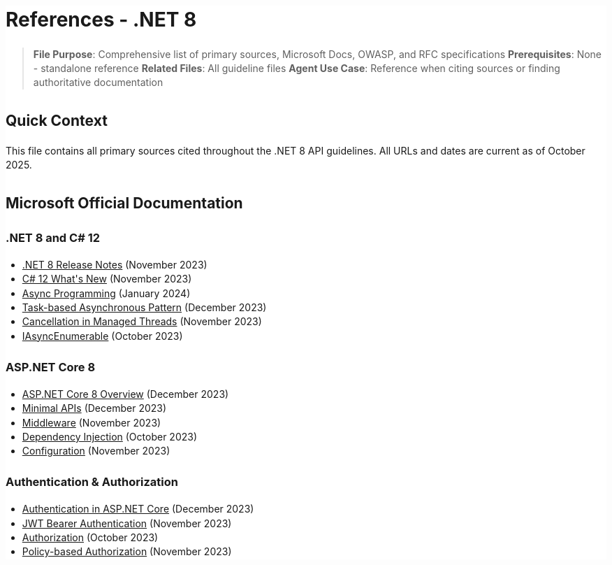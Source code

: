 # References - .NET 8

> **File Purpose**: Comprehensive list of primary sources, Microsoft Docs, OWASP, and RFC specifications
> **Prerequisites**: None - standalone reference
> **Related Files**: All guideline files
> **Agent Use Case**: Reference when citing sources or finding authoritative documentation

## Quick Context

This file contains all primary sources cited throughout the .NET 8 API guidelines. All URLs and dates are current as of October 2025.

## Microsoft Official Documentation

### .NET 8 and C# 12
- [.NET 8 Release Notes](https://learn.microsoft.com/en-us/dotnet/core/whats-new/dotnet-8) (November 2023)
- [C# 12 What's New](https://learn.microsoft.com/en-us/dotnet/csharp/whats-new/csharp-12) (November 2023)
- [Async Programming](https://learn.microsoft.com/en-us/dotnet/csharp/asynchronous-programming/) (January 2024)
- [Task-based Asynchronous Pattern](https://learn.microsoft.com/en-us/dotnet/standard/asynchronous-programming-patterns/task-based-asynchronous-pattern-tap) (December 2023)
- [Cancellation in Managed Threads](https://learn.microsoft.com/en-us/dotnet/standard/threading/cancellation-in-managed-threads) (November 2023)
- [IAsyncEnumerable](https://learn.microsoft.com/en-us/dotnet/csharp/asynchronous-programming/generate-consume-asynchronous-stream) (October 2023)

### ASP.NET Core 8
- [ASP.NET Core 8 Overview](https://learn.microsoft.com/en-us/aspnet/core/introduction-to-aspnet-core) (December 2023)
- [Minimal APIs](https://learn.microsoft.com/en-us/aspnet/core/fundamentals/minimal-apis) (December 2023)
- [Middleware](https://learn.microsoft.com/en-us/aspnet/core/fundamentals/middleware/) (November 2023)
- [Dependency Injection](https://learn.microsoft.com/en-us/aspnet/core/fundamentals/dependency-injection) (October 2023)
- [Configuration](https://learn.microsoft.com/en-us/aspnet/core/fundamentals/configuration/) (November 2023)

### Authentication & Authorization
- [Authentication in ASP.NET Core](https://learn.microsoft.com/en-us/aspnet/core/security/authentication/) (December 2023)
- [JWT Bearer Authentication](https://learn.microsoft.com/en-us/aspnet/core/security/authentication/jwt-authn) (November 2023)
- [Authorization](https://learn.microsoft.com/en-us/aspnet/core/security/authorization/introduction) (October 2023)
- [Policy-based Authorization](https://learn.microsoft.com/en-us/aspnet/core/security/authorization/policies) (November 2023)
